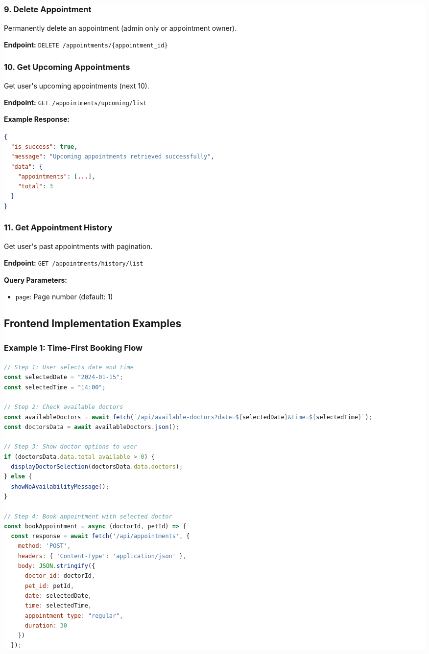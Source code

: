 ### 9. Delete Appointment
Permanently delete an appointment (admin only or appointment owner).

**Endpoint:** `DELETE /appointments/{appointment_id}`

### 10. Get Upcoming Appointments
Get user's upcoming appointments (next 10).

**Endpoint:** `GET /appointments/upcoming/list`

**Example Response:**
```json
{
  "is_success": true,
  "message": "Upcoming appointments retrieved successfully",
  "data": {
    "appointments": [...],
    "total": 3
  }
}
```

### 11. Get Appointment History
Get user's past appointments with pagination.

**Endpoint:** `GET /appointments/history/list`

**Query Parameters:**
- `page`: Page number (default: 1)

## Frontend Implementation Examples

### Example 1: Time-First Booking Flow
```javascript
// Step 1: User selects date and time
const selectedDate = "2024-01-15";
const selectedTime = "14:00";

// Step 2: Check available doctors
const availableDoctors = await fetch(`/api/available-doctors?date=${selectedDate}&time=${selectedTime}`);
const doctorsData = await availableDoctors.json();

// Step 3: Show doctor options to user
if (doctorsData.data.total_available > 0) {
  displayDoctorSelection(doctorsData.data.doctors);
} else {
  showNoAvailabilityMessage();
}

// Step 4: Book appointment with selected doctor
const bookAppointment = async (doctorId, petId) => {
  const response = await fetch('/api/appointments', {
    method: 'POST',
    headers: { 'Content-Type': 'application/json' },
    body: JSON.stringify({
      doctor_id: doctorId,
      pet_id: petId,
      date: selectedDate,
      time: selectedTime,
      appointment_type: "regular",
      duration: 30
    })
  });
```